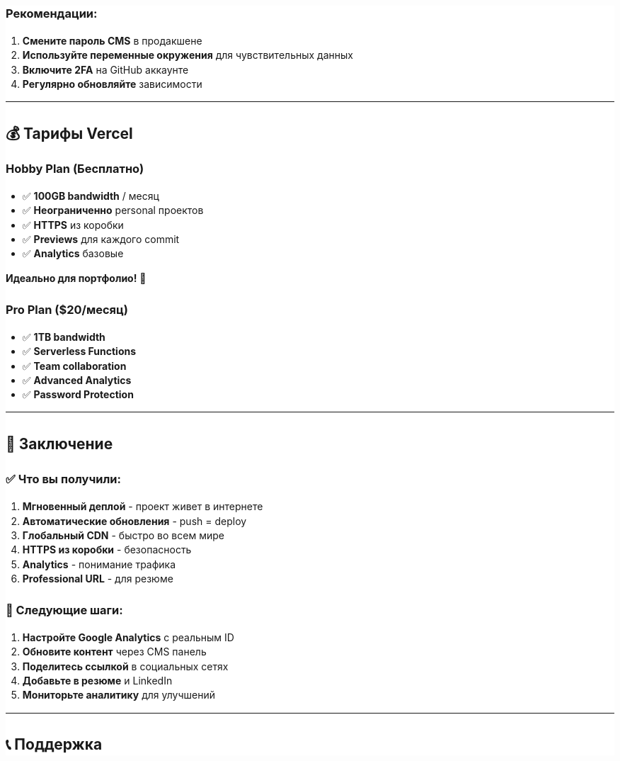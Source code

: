 ### Рекомендации:

1. **Смените пароль CMS** в продакшене
2. **Используйте переменные окружения** для чувствительных данных
3. **Включите 2FA** на GitHub аккаунте
4. **Регулярно обновляйте** зависимости

---

## 💰 Тарифы Vercel

### Hobby Plan (Бесплатно)
- ✅ **100GB bandwidth** / месяц
- ✅ **Неограниченно** personal проектов
- ✅ **HTTPS** из коробки
- ✅ **Previews** для каждого commit
- ✅ **Analytics** базовые

**Идеально для портфолио!** 🎯

### Pro Plan ($20/месяц)
- ✅ **1TB bandwidth**
- ✅ **Serverless Functions**
- ✅ **Team collaboration**
- ✅ **Advanced Analytics**
- ✅ **Password Protection**

---

## 🎯 Заключение

### ✅ Что вы получили:

1. **Мгновенный деплой** - проект живет в интернете
2. **Автоматические обновления** - push = deploy
3. **Глобальный CDN** - быстро во всем мире  
4. **HTTPS из коробки** - безопасность
5. **Analytics** - понимание трафика
6. **Professional URL** - для резюме

### 🚀 Следующие шаги:

1. **Настройте Google Analytics** с реальным ID
2. **Обновите контент** через CMS панель
3. **Поделитесь ссылкой** в социальных сетях
4. **Добавьте в резюме** и LinkedIn
5. **Мониторьте аналитику** для улучшений

---

## 📞 Поддержка
